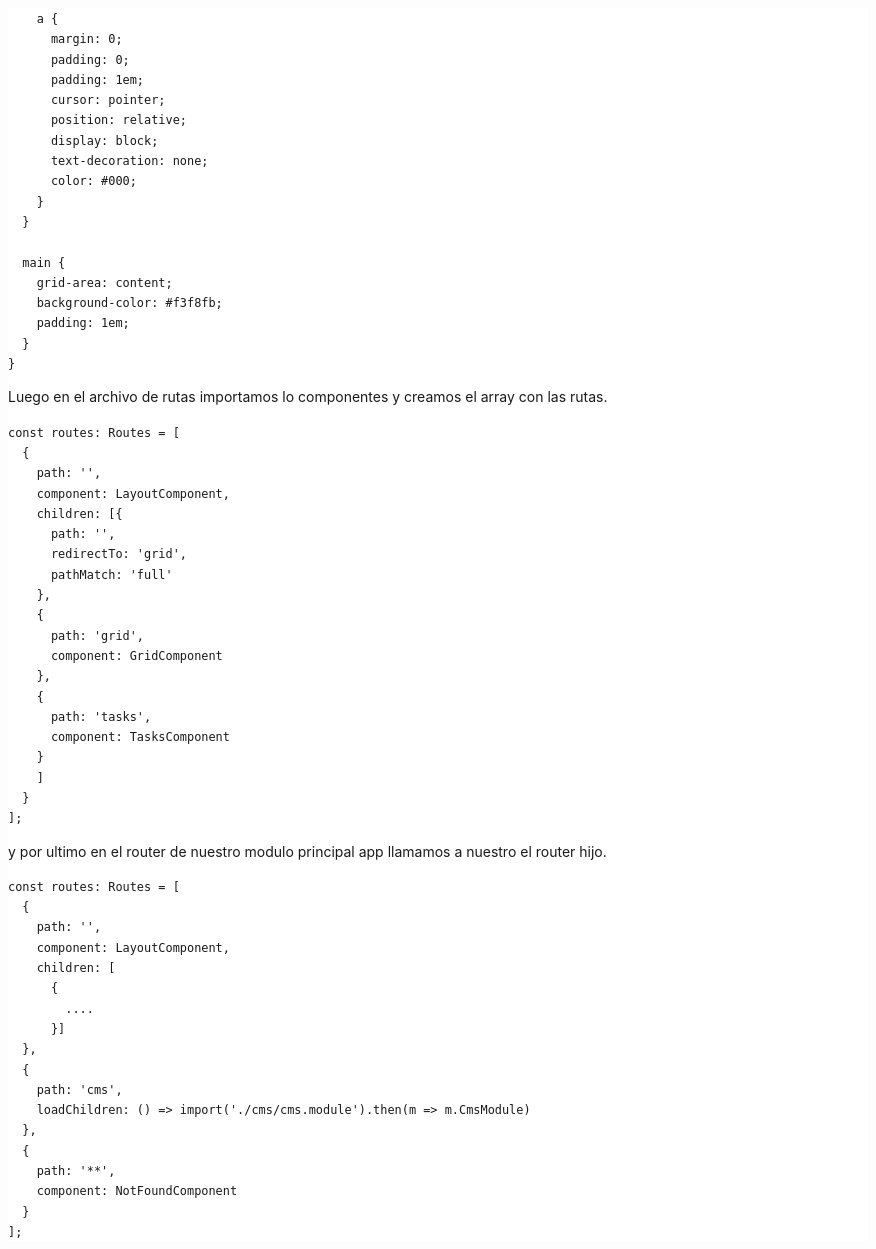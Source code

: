         a {
          margin: 0;
          padding: 0;
          padding: 1em;
          cursor: pointer;
          position: relative;
          display: block;
          text-decoration: none;
          color: #000;
        }
      }

      main {
        grid-area: content;
        background-color: #f3f8fb;
        padding: 1em;
      }
    }

Luego en el archivo de rutas importamos lo componentes y creamos el array con las rutas.

    const routes: Routes = [
      {
        path: '',
        component: LayoutComponent,
        children: [{
          path: '',
          redirectTo: 'grid',
          pathMatch: 'full'
        },
        {
          path: 'grid',
          component: GridComponent
        },
        {
          path: 'tasks',
          component: TasksComponent
        }
        ]
      }
    ];

y por ultimo en el router de nuestro modulo principal app llamamos a nuestro el router hijo.

    const routes: Routes = [
      {
        path: '',
        component: LayoutComponent,
        children: [
          {
            ....
          }]
      },
      {
        path: 'cms',
        loadChildren: () => import('./cms/cms.module').then(m => m.CmsModule)
      },
      {
        path: '**',
        component: NotFoundComponent
      }
    ];
